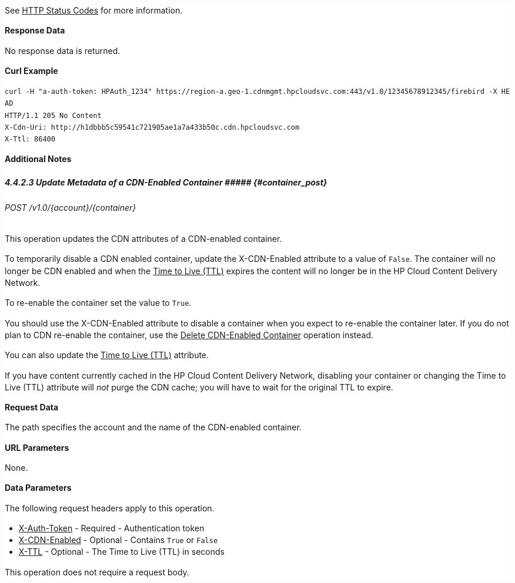 See [HTTP Status Codes](#http_codes) for more information.

**Response Data**

No response data is returned.

**Curl Example**


    curl -H "a-auth-token: HPAuth_1234" https://region-a.geo-1.cdnmgmt.hpcloudsvc.com:443/v1.0/12345678912345/firebird -X HEAD
    HTTP/1.1 205 No Content
    X-Cdn-Uri: http://h1dbbb5c59541c721905ae1a7a433b50c.cdn.hpcloudsvc.com
    X-Ttl: 86400

**Additional Notes**


##### 4.4.2.3 Update Metadata of a CDN-Enabled Container ##### {#container_post}  
###### POST /v1.0/{account}/{container}

This operation updates the CDN attributes of a CDN-enabled container.

To temporarily disable a CDN enabled container, update the X-CDN-Enabled attribute
to a value of `False`. The container will no longer be CDN enabled and when
the [Time to Live (TTL)](#ttl) expires the content will no longer be in the HP Cloud Content Delivery Network. 

To re-enable the container set the value to `True`.

You should use the X-CDN-Enabled attribute to disable a container when you expect to 
re-enable the container later.
If you do not plan to CDN re-enable the container, use the [Delete CDN-Enabled Container](#container_delete) operation instead.

You can also update the [Time to Live (TTL)](#ttl) attribute.

If you have content currently cached
in the HP Cloud Content Delivery Network, disabling your container 
or changing the Time to Live (TTL) attribute will *not* purge the CDN cache; you will
have to wait for the original TTL to expire.

**Request Data**

The path specifies the account and the name of the CDN-enabled container.

**URL Parameters**

None.

**Data Parameters**

The following request headers apply to this operation.

* [X-Auth-Token](#x_auth_token_request) - Required - Authentication token
* [X-CDN-Enabled](#x_cdn_enabled_request) - Optional - Contains `True` or `False`
* [X-TTL](#x_ttl_request) - Optional - The Time to Live (TTL) in seconds 

This operation does not require a request body.
